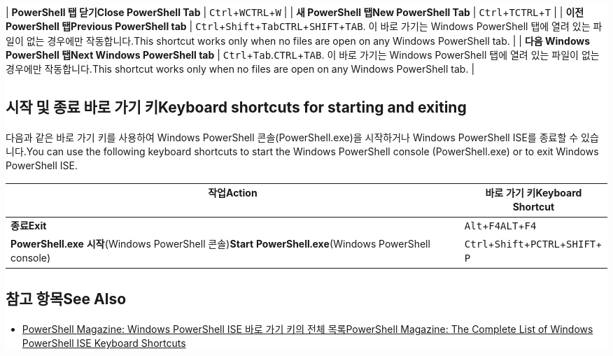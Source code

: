 | <span data-ttu-id="6801f-280">**PowerShell 탭 닫기**</span><span class="sxs-lookup"><span data-stu-id="6801f-280">**Close PowerShell Tab**</span></span>        | <span data-ttu-id="6801f-281"><kbd>Ctrl</kbd>+<kbd>W</kbd></span><span class="sxs-lookup"><span data-stu-id="6801f-281"><kbd>CTRL</kbd>+<kbd>W</kbd></span></span>                                                                                                    |
| <span data-ttu-id="6801f-282">**새 PowerShell 탭**</span><span class="sxs-lookup"><span data-stu-id="6801f-282">**New PowerShell Tab**</span></span>          | <span data-ttu-id="6801f-283"><kbd>Ctrl</kbd>+<kbd>T</kbd></span><span class="sxs-lookup"><span data-stu-id="6801f-283"><kbd>CTRL</kbd>+<kbd>T</kbd></span></span>                                                                                                    |
| <span data-ttu-id="6801f-284">**이전 PowerShell 탭**</span><span class="sxs-lookup"><span data-stu-id="6801f-284">**Previous PowerShell tab**</span></span>     | <span data-ttu-id="6801f-285"><kbd>Ctrl</kbd>+<kbd>Shift</kbd>+<kbd>Tab</kbd></span><span class="sxs-lookup"><span data-stu-id="6801f-285"><kbd>CTRL</kbd>+<kbd>SHIFT</kbd>+<kbd>TAB</kbd>.</span></span> <span data-ttu-id="6801f-286">이 바로 가기는 Windows PowerShell 탭에 열려 있는 파일이 없는 경우에만 작동합니다.</span><span class="sxs-lookup"><span data-stu-id="6801f-286">This shortcut works only when no files are open on any Windows PowerShell tab.</span></span> |
| <span data-ttu-id="6801f-287">**다음 Windows PowerShell 탭**</span><span class="sxs-lookup"><span data-stu-id="6801f-287">**Next Windows PowerShell tab**</span></span> | <span data-ttu-id="6801f-288"><kbd>Ctrl</kbd>+<kbd>Tab</kbd>.</span><span class="sxs-lookup"><span data-stu-id="6801f-288"><kbd>CTRL</kbd>+<kbd>TAB</kbd>.</span></span> <span data-ttu-id="6801f-289">이 바로 가기는 Windows PowerShell 탭에 열려 있는 파일이 없는 경우에만 작동합니다.</span><span class="sxs-lookup"><span data-stu-id="6801f-289">This shortcut works only when no files are open on any Windows PowerShell tab.</span></span>                  |

## <a name="keyboard-shortcuts-for-starting-and-exiting"></a><span data-ttu-id="6801f-290">시작 및 종료 바로 가기 키</span><span class="sxs-lookup"><span data-stu-id="6801f-290">Keyboard shortcuts for starting and exiting</span></span>

<span data-ttu-id="6801f-291">다음과 같은 바로 가기 키를 사용하여 Windows PowerShell 콘솔(PowerShell.exe)을 시작하거나 Windows PowerShell ISE를 종료할 수 있습니다.</span><span class="sxs-lookup"><span data-stu-id="6801f-291">You can use the following keyboard shortcuts to start the Windows PowerShell console (PowerShell.exe) or to exit Windows PowerShell ISE.</span></span>

|                        <span data-ttu-id="6801f-292">작업</span><span class="sxs-lookup"><span data-stu-id="6801f-292">Action</span></span>                        |               <span data-ttu-id="6801f-293">바로 가기 키</span><span class="sxs-lookup"><span data-stu-id="6801f-293">Keyboard Shortcut</span></span>               |
| ---------------------------------------------------- | --------------------------------------------- |
| <span data-ttu-id="6801f-294">**종료**</span><span class="sxs-lookup"><span data-stu-id="6801f-294">**Exit**</span></span>                                             | <span data-ttu-id="6801f-295"><kbd>Alt</kbd>+<kbd>F4</kbd></span><span class="sxs-lookup"><span data-stu-id="6801f-295"><kbd>ALT</kbd>+<kbd>F4</kbd></span></span>                  |
| <span data-ttu-id="6801f-296">**PowerShell.exe 시작**(Windows PowerShell 콘솔)</span><span class="sxs-lookup"><span data-stu-id="6801f-296">**Start PowerShell.exe**(Windows PowerShell console)</span></span> | <span data-ttu-id="6801f-297"><kbd>Ctrl</kbd>+<kbd>Shift</kbd>+<kbd>P</kbd></span><span class="sxs-lookup"><span data-stu-id="6801f-297"><kbd>CTRL</kbd>+<kbd>SHIFT</kbd>+<kbd>P</kbd></span></span> |

## <a name="see-also"></a><span data-ttu-id="6801f-298">참고 항목</span><span class="sxs-lookup"><span data-stu-id="6801f-298">See Also</span></span>

- [<span data-ttu-id="6801f-299">PowerShell Magazine: Windows PowerShell ISE 바로 가기 키의 전체 목록</span><span class="sxs-lookup"><span data-stu-id="6801f-299">PowerShell Magazine: The Complete List of Windows PowerShell ISE Keyboard Shortcuts</span></span>](https://www.powershellmagazine.com/2013/01/29/the-complete-list-of-powershell-ise-3-0-keyboard-shortcuts/)

